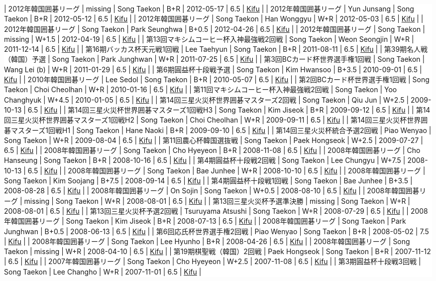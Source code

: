 | 2012年韓国囲碁リーグ | missing | Song Taekon | B+R | 2012-05-17 | 6.5 | [Kifu](https://kifudepot.net/kifucontents.php?id=sBbM74%2Bm6fbo76VKR0s%2BjQ%3D%3D) | 
| 2012年韓国囲碁リーグ | Yun Junsang | Song Taekon | B+R | 2012-05-12 | 6.5 | [Kifu](https://kifudepot.net/kifucontents.php?id=njCRwHBzN4ri6CVjNbetkQ%3D%3D) | 
| 2012年韓国囲碁リーグ | Song Taekon | Han Wonggyu | W+R | 2012-05-03 | 6.5 | [Kifu](https://kifudepot.net/kifucontents.php?id=Nq00pcuzIsx9Imm1c3ikFw%3D%3D) | 
| 2012年韓国囲碁リーグ | Song Taekon | Park Seunghwa | B+0.5 | 2012-04-26 | 6.5 | [Kifu](https://kifudepot.net/kifucontents.php?id=%2F8a2%2FDwjTce2Z%2Bvn1uwYxQ%3D%3D) | 
| 2012年韓国囲碁リーグ | Song Taekon | missing | W+1.5 | 2012-04-19 | 6.5 | [Kifu](https://kifudepot.net/kifucontents.php?id=Z7G4ixl5Gl70Zr458447%2Bw%3D%3D) | 
| 第13回マキシムコーヒー杯入神最強戦2回戦 | Song Taekon | Weon Seongjin | W+R | 2011-12-14 | 6.5 | [Kifu](https://kifudepot.net/kifucontents.php?id=lRoYRaZXOtrImiYZ9qGP9g%3D%3D) | 
| 第16期バッカス杯天元戦1回戦 | Lee Taehyun | Song Taekon | B+R | 2011-08-11 | 6.5 | [Kifu](https://kifudepot.net/kifucontents.php?id=xjKp7R8xraYGgV8lzfaQdA%3D%3D) | 
| 第39期名人戦（韓国）予選 | Song Taekon | Park Junghwan | W+R | 2011-07-25 | 6.5 | [Kifu](https://kifudepot.net/kifucontents.php?id=wIphgMiR%2FIn0LbnzwS8VTQ%3D%3D) | 
| 第3回BCカード杯世界選手権1回戦 | Song Taekon | Wang Lei (b) | W+R | 2011-01-29 | 6.5 | [Kifu](https://kifudepot.net/kifucontents.php?id=KvkgBbOeBcoor02WK4cAtQ%3D%3D) | 
| 第6期圓益杯十段戦予選 | Song Taekon | Kim Hwansoo | B+3.5 | 2010-09-01 | 6.5 | [Kifu](https://kifudepot.net/kifucontents.php?id=Y%2BzZrGaH9nbw7STZRX0mAA%3D%3D) | 
| 2010年韓国囲碁リーグ | Lee Sedol | Song Taekon | B+R | 2010-05-07 | 6.5 | [Kifu](https://kifudepot.net/kifucontents.php?id=75yvyF1xoMF87%2BeyPQe%2BEw%3D%3D) | 
| 第2回BCカード杯世界選手権1回戦 | Song Taekon | Choi Cheolhan | W+R | 2010-01-16 | 6.5 | [Kifu](https://kifudepot.net/kifucontents.php?id=1uE4TSjbrg%2FPIAs4qpXvGw%3D%3D) | 
| 第11回マキシムコーヒー杯入神最強戦2回戦 | Song Taekon | Yoo Changhyuk | W+4.5 | 2010-01-05 | 6.5 | [Kifu](https://kifudepot.net/kifucontents.php?id=45YFs0oN%2B6KdftDjIqMiuA%3D%3D) | 
| 第14回三星火災杯世界囲碁マスターズ2回戦 | Song Taekon | Qiu Jun | W+2.5 | 2009-10-13 | 6.5 | [Kifu](https://kifudepot.net/kifucontents.php?id=CR2kZWazFR%2BDqJ28XaiWfg%3D%3D) | 
| 第14回三星火災杯世界囲碁マスターズ1回戦H3 | Song Taekon | Kim Jiseok | B+R | 2009-09-12 | 6.5 | [Kifu](https://kifudepot.net/kifucontents.php?id=dri4ewMdz3Z2%2FBzDfx%2BlnA%3D%3D) | 
| 第14回三星火災杯世界囲碁マスターズ1回戦H2 | Song Taekon | Choi Cheolhan | W+R | 2009-09-11 | 6.5 | [Kifu](https://kifudepot.net/kifucontents.php?id=QeFoeowjC%2BvGvMRa8QrQLQ%3D%3D) | 
| 第14回三星火災杯世界囲碁マスターズ1回戦H1 | Song Taekon | Hane Naoki | B+R | 2009-09-10 | 6.5 | [Kifu](https://kifudepot.net/kifucontents.php?id=rPM%2F3JpFVmNswyqfOBU26g%3D%3D) | 
| 第14回三星火災杯統合予選2回戦 | Piao Wenyao | Song Taekon | W+R | 2009-08-04 | 6.5 | [Kifu](https://kifudepot.net/kifucontents.php?id=%2F6Pk%2B1V7%2FfohOcKfLZcSgA%3D%3D) | 
| 第11回農心杯韓国選抜戦 | Song Taekon | Paek Hongseok | W+2.5 | 2009-07-27 | 6.5 | [Kifu](https://kifudepot.net/kifucontents.php?id=ufMhRfprGOSJYpWEHlQAtg%3D%3D) | 
| 2008年韓国囲碁リーグ | Song Taekon | Cho Hyeyeon | B+R | 2008-11-08 | 6.5 | [Kifu](https://kifudepot.net/kifucontents.php?id=F4a%2Fjld%2B3eg%2BrYQfQYiBkg%3D%3D) | 
| 2008年韓国囲碁リーグ | Cho Hanseung | Song Taekon | B+R | 2008-10-16 | 6.5 | [Kifu](https://kifudepot.net/kifucontents.php?id=XCwuhDbNQqrvARksmMO8Jg%3D%3D) | 
| 第4期圓益杯十段戦2回戦 | Song Taekon | Lee Chungyu | W+7.5 | 2008-10-13 | 6.5 | [Kifu](https://kifudepot.net/kifucontents.php?id=B3td%2B8Ahu6WzZxbBWlFtlg%3D%3D) | 
| 2008年韓国囲碁リーグ | Song Taekon | Bae Junhee | W+R | 2008-10-10 | 6.5 | [Kifu](https://kifudepot.net/kifucontents.php?id=ViSRpbkzj273RDnNnF1cuQ%3D%3D) | 
| 2008年韓国囲碁リーグ | Song Taekon | Kim Soojang | B+7.5 | 2008-09-14 | 6.5 | [Kifu](https://kifudepot.net/kifucontents.php?id=zAm%2FOkFD%2FNRcrvfLcosFTQ%3D%3D) | 
| 第4期圓益杯十段戦1回戦 | Song Taekon | Bae Junhee | B+3.5 | 2008-08-28 | 6.5 | [Kifu](https://kifudepot.net/kifucontents.php?id=azgjXmAbZw07zABgTzyWng%3D%3D) | 
| 2008年韓国囲碁リーグ | On Sojin | Song Taekon | W+0.5 | 2008-08-10 | 6.5 | [Kifu](https://kifudepot.net/kifucontents.php?id=5%2FLc5OfY%2Bi0h2iluxIRuvA%3D%3D) | 
| 2008年韓国囲碁リーグ | missing | Song Taekon | W+R | 2008-08-01 | 6.5 | [Kifu](https://kifudepot.net/kifucontents.php?id=sm32YYSk%2F2XCnB6nvbgYnQ%3D%3D) | 
| 第13回三星火災杯予選準決勝 | missing | Song Taekon | W+R | 2008-08-01 | 6.5 | [Kifu](https://kifudepot.net/kifucontents.php?id=hWIPkWYuymaTJ4FULEvQ3A%3D%3D) | 
| 第13回三星火災杯予選2回戦 | Tsuruyama Atsushi | Song Taekon | W+R | 2008-07-29 | 6.5 | [Kifu](https://kifudepot.net/kifucontents.php?id=d1yHeTZjK3GBJf5MkJKeHA%3D%3D) | 
| 2008年韓国囲碁リーグ | Song Taekon | Kim Jiseok | B+R | 2008-07-13 | 6.5 | [Kifu](https://kifudepot.net/kifucontents.php?id=%2Bd9VLQIcl8zJCTyLqeiuDA%3D%3D) | 
| 2008年韓国囲碁リーグ | Song Taekon | Park Junghwan | B+0.5 | 2008-06-13 | 6.5 | [Kifu](https://kifudepot.net/kifucontents.php?id=BHzeZLeHE%2BsWVE%2ByZdJjtg%3D%3D) | 
| 第6回応氏杯世界選手権2回戦 | Piao Wenyao | Song Taekon | B+R | 2008-05-02 | 7.5 | [Kifu](https://kifudepot.net/kifucontents.php?id=TEx4Q1l%2FityYvByqw9Qguw%3D%3D) | 
| 2008年韓国囲碁リーグ | Song Taekon | Lee Hyunho | B+R | 2008-04-26 | 6.5 | [Kifu](https://kifudepot.net/kifucontents.php?id=uJxAvFEfWOKswfRHQiu85Q%3D%3D) | 
| 2008年韓国囲碁リーグ | Song Taekon | missing | W+R | 2008-04-10 | 6.5 | [Kifu](https://kifudepot.net/kifucontents.php?id=e3X7B9joM03yo3%2Fawxy08g%3D%3D) | 
| 第19期棋聖戦（韓国）2回戦 | Paek Hongseok | Song Taekon | B+R | 2007-11-12 | 6.5 | [Kifu](https://kifudepot.net/kifucontents.php?id=oi9rhEjubycIj3MUhdXQDw%3D%3D) | 
| 2007年韓国囲碁リーグ | Song Taekon | Cho Hyeyeon | W+2.5 | 2007-11-08 | 6.5 | [Kifu](https://kifudepot.net/kifucontents.php?id=rxkaSEIS2SxTEDmvUuPsng%3D%3D) | 
| 第3期圓益杯十段戦3回戦 | Song Taekon | Lee Changho | W+R | 2007-11-01 | 6.5 | [Kifu](https://kifudepot.net/kifucontents.php?id=VCHKDmn6rAACKU2YyDInPQ%3D%3D) | 